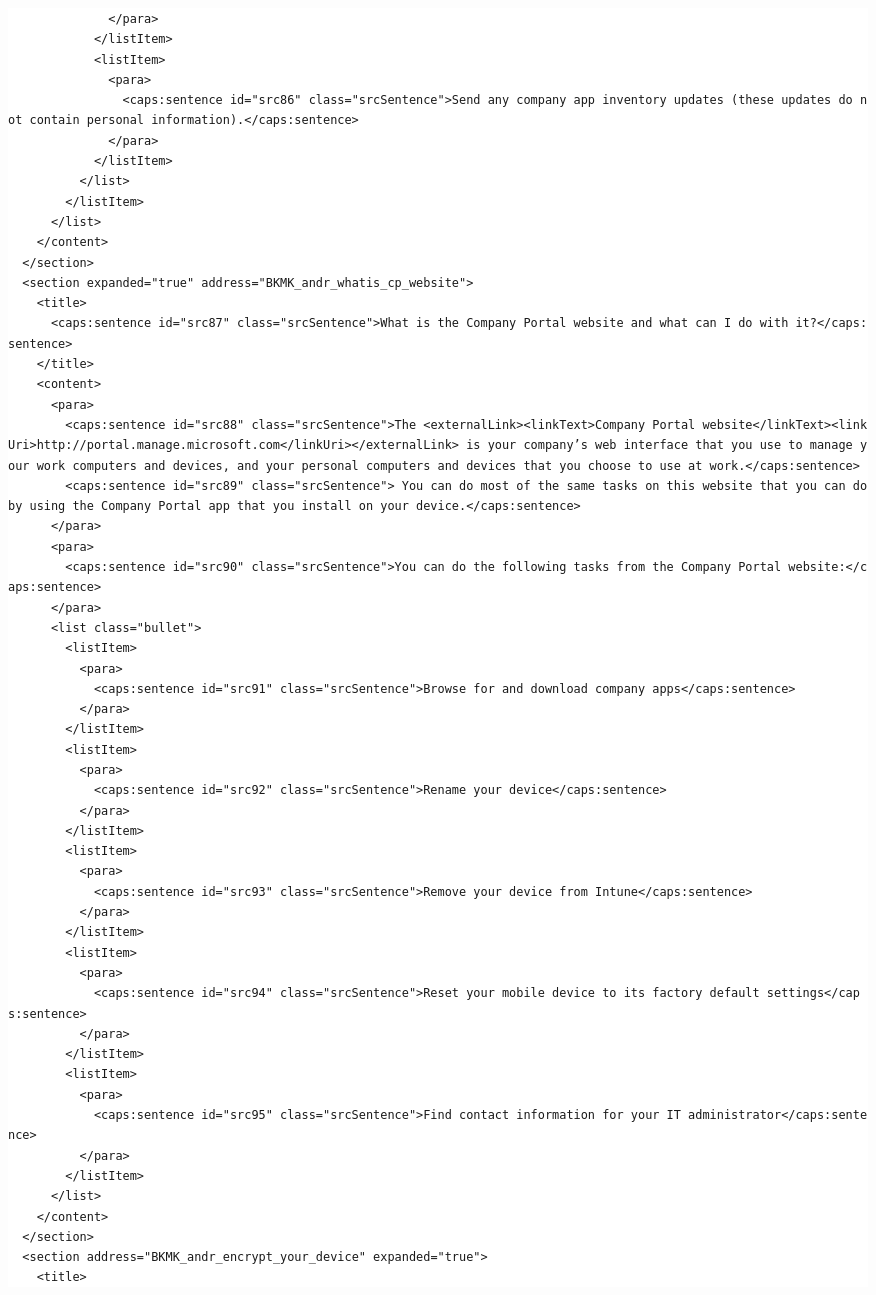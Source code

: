                   </para>
                </listItem>
                <listItem>
                  <para>
                    <caps:sentence id="src86" class="srcSentence">Send any company app inventory updates (these updates do not contain personal information).</caps:sentence>
                  </para>
                </listItem>
              </list>
            </listItem>
          </list>
        </content>
      </section>
      <section expanded="true" address="BKMK_andr_whatis_cp_website">
        <title>
          <caps:sentence id="src87" class="srcSentence">What is the Company Portal website and what can I do with it?</caps:sentence>
        </title>
        <content>
          <para>
            <caps:sentence id="src88" class="srcSentence">The <externalLink><linkText>Company Portal website</linkText><linkUri>http://portal.manage.microsoft.com</linkUri></externalLink> is your company’s web interface that you use to manage your work computers and devices, and your personal computers and devices that you choose to use at work.</caps:sentence>
            <caps:sentence id="src89" class="srcSentence"> You can do most of the same tasks on this website that you can do by using the Company Portal app that you install on your device.</caps:sentence>
          </para>
          <para>
            <caps:sentence id="src90" class="srcSentence">You can do the following tasks from the Company Portal website:</caps:sentence>
          </para>
          <list class="bullet">
            <listItem>
              <para>
                <caps:sentence id="src91" class="srcSentence">Browse for and download company apps</caps:sentence>
              </para>
            </listItem>
            <listItem>
              <para>
                <caps:sentence id="src92" class="srcSentence">Rename your device</caps:sentence>
              </para>
            </listItem>
            <listItem>
              <para>
                <caps:sentence id="src93" class="srcSentence">Remove your device from Intune</caps:sentence>
              </para>
            </listItem>
            <listItem>
              <para>
                <caps:sentence id="src94" class="srcSentence">Reset your mobile device to its factory default settings</caps:sentence>
              </para>
            </listItem>
            <listItem>
              <para>
                <caps:sentence id="src95" class="srcSentence">Find contact information for your IT administrator</caps:sentence>
              </para>
            </listItem>
          </list>
        </content>
      </section>
      <section address="BKMK_andr_encrypt_your_device" expanded="true">
        <title>